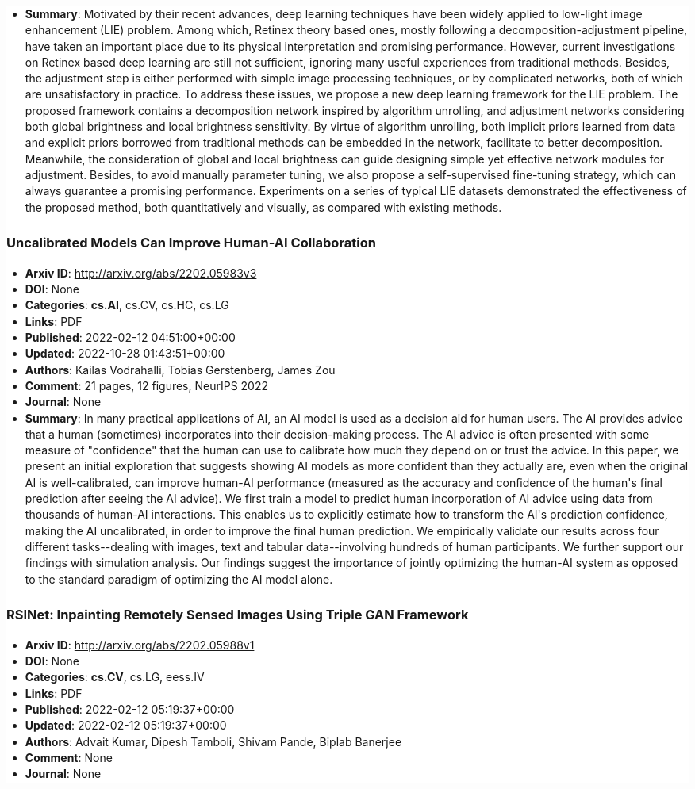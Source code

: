 - **Summary**: Motivated by their recent advances, deep learning techniques have been widely applied to low-light image enhancement (LIE) problem. Among which, Retinex theory based ones, mostly following a decomposition-adjustment pipeline, have taken an important place due to its physical interpretation and promising performance. However, current investigations on Retinex based deep learning are still not sufficient, ignoring many useful experiences from traditional methods. Besides, the adjustment step is either performed with simple image processing techniques, or by complicated networks, both of which are unsatisfactory in practice. To address these issues, we propose a new deep learning framework for the LIE problem. The proposed framework contains a decomposition network inspired by algorithm unrolling, and adjustment networks considering both global brightness and local brightness sensitivity. By virtue of algorithm unrolling, both implicit priors learned from data and explicit priors borrowed from traditional methods can be embedded in the network, facilitate to better decomposition. Meanwhile, the consideration of global and local brightness can guide designing simple yet effective network modules for adjustment. Besides, to avoid manually parameter tuning, we also propose a self-supervised fine-tuning strategy, which can always guarantee a promising performance. Experiments on a series of typical LIE datasets demonstrated the effectiveness of the proposed method, both quantitatively and visually, as compared with existing methods.



### Uncalibrated Models Can Improve Human-AI Collaboration
- **Arxiv ID**: http://arxiv.org/abs/2202.05983v3
- **DOI**: None
- **Categories**: **cs.AI**, cs.CV, cs.HC, cs.LG
- **Links**: [PDF](http://arxiv.org/pdf/2202.05983v3)
- **Published**: 2022-02-12 04:51:00+00:00
- **Updated**: 2022-10-28 01:43:51+00:00
- **Authors**: Kailas Vodrahalli, Tobias Gerstenberg, James Zou
- **Comment**: 21 pages, 12 figures, NeurIPS 2022
- **Journal**: None
- **Summary**: In many practical applications of AI, an AI model is used as a decision aid for human users. The AI provides advice that a human (sometimes) incorporates into their decision-making process. The AI advice is often presented with some measure of "confidence" that the human can use to calibrate how much they depend on or trust the advice. In this paper, we present an initial exploration that suggests showing AI models as more confident than they actually are, even when the original AI is well-calibrated, can improve human-AI performance (measured as the accuracy and confidence of the human's final prediction after seeing the AI advice). We first train a model to predict human incorporation of AI advice using data from thousands of human-AI interactions. This enables us to explicitly estimate how to transform the AI's prediction confidence, making the AI uncalibrated, in order to improve the final human prediction. We empirically validate our results across four different tasks--dealing with images, text and tabular data--involving hundreds of human participants. We further support our findings with simulation analysis. Our findings suggest the importance of jointly optimizing the human-AI system as opposed to the standard paradigm of optimizing the AI model alone.



### RSINet: Inpainting Remotely Sensed Images Using Triple GAN Framework
- **Arxiv ID**: http://arxiv.org/abs/2202.05988v1
- **DOI**: None
- **Categories**: **cs.CV**, cs.LG, eess.IV
- **Links**: [PDF](http://arxiv.org/pdf/2202.05988v1)
- **Published**: 2022-02-12 05:19:37+00:00
- **Updated**: 2022-02-12 05:19:37+00:00
- **Authors**: Advait Kumar, Dipesh Tamboli, Shivam Pande, Biplab Banerjee
- **Comment**: None
- **Journal**: None